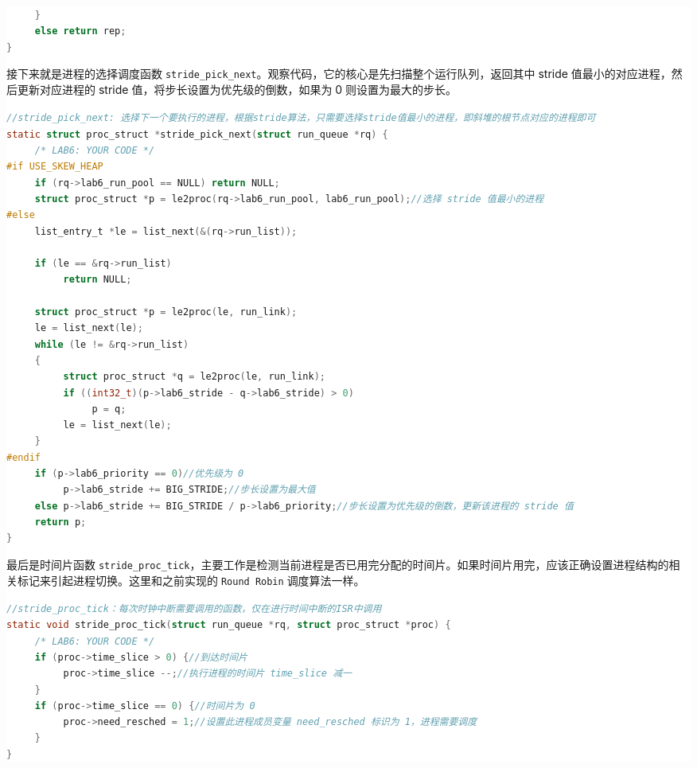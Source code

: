 ```c
     }
     else return rep;
}
```

接下来就是进程的选择调度函数 `stride_pick_next`。观察代码，它的核心是先扫描整个运行队列，返回其中 stride 值最小的对应进程，然后更新对应进程的 stride 值，将步长设置为优先级的倒数，如果为 0 则设置为最大的步长。

```c
//stride_pick_next: 选择下一个要执行的进程，根据stride算法，只需要选择stride值最小的进程，即斜堆的根节点对应的进程即可
static struct proc_struct *stride_pick_next(struct run_queue *rq) {
     /* LAB6: YOUR CODE */
#if USE_SKEW_HEAP
     if (rq->lab6_run_pool == NULL) return NULL;
     struct proc_struct *p = le2proc(rq->lab6_run_pool, lab6_run_pool);//选择 stride 值最小的进程
#else
     list_entry_t *le = list_next(&(rq->run_list));

     if (le == &rq->run_list)
          return NULL;
     
     struct proc_struct *p = le2proc(le, run_link);
     le = list_next(le);
     while (le != &rq->run_list)
     {
          struct proc_struct *q = le2proc(le, run_link);
          if ((int32_t)(p->lab6_stride - q->lab6_stride) > 0)
               p = q;
          le = list_next(le);
     }
#endif
     if (p->lab6_priority == 0)//优先级为 0
          p->lab6_stride += BIG_STRIDE;//步长设置为最大值
     else p->lab6_stride += BIG_STRIDE / p->lab6_priority;//步长设置为优先级的倒数，更新该进程的 stride 值
     return p;
}
```

最后是时间片函数 `stride_proc_tick`，主要工作是检测当前进程是否已用完分配的时间片。如果时间片用完，应该正确设置进程结构的相关标记来引起进程切换。这里和之前实现的 `Round Robin` 调度算法一样。

```c
//stride_proc_tick：每次时钟中断需要调用的函数，仅在进行时间中断的ISR中调用
static void stride_proc_tick(struct run_queue *rq, struct proc_struct *proc) {
     /* LAB6: YOUR CODE */
     if (proc->time_slice > 0) {//到达时间片
          proc->time_slice --;//执行进程的时间片 time_slice 减一
     }
     if (proc->time_slice == 0) {//时间片为 0
          proc->need_resched = 1;//设置此进程成员变量 need_resched 标识为 1，进程需要调度
     }
}
```
